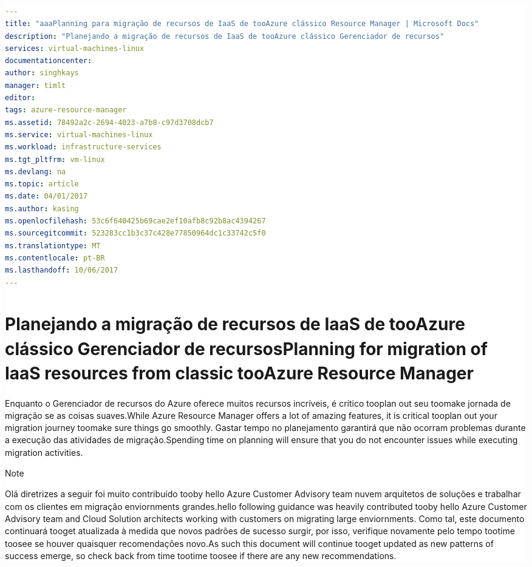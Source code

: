 ```yaml
---
title: "aaaPlanning para migração de recursos de IaaS de tooAzure clássico Resource Manager | Microsoft Docs"
description: "Planejando a migração de recursos de IaaS de tooAzure clássico Gerenciador de recursos"
services: virtual-machines-linux
documentationcenter: 
author: singhkays
manager: timlt
editor: 
tags: azure-resource-manager
ms.assetid: 78492a2c-2694-4023-a7b8-c97d3708dcb7
ms.service: virtual-machines-linux
ms.workload: infrastructure-services
ms.tgt_pltfrm: vm-linux
ms.devlang: na
ms.topic: article
ms.date: 04/01/2017
ms.author: kasing
ms.openlocfilehash: 53c6f640425b69cae2ef10afb8c92b8ac4394267
ms.sourcegitcommit: 523283cc1b3c37c428e77850964dc1c33742c5f0
ms.translationtype: MT
ms.contentlocale: pt-BR
ms.lasthandoff: 10/06/2017
---
```

# <a name="planning-for-migration-of-iaas-resources-from-classic-tooazure-resource-manager"></a><span data-ttu-id="ae0f6-103">Planejando a migração de recursos de IaaS de tooAzure clássico Gerenciador de recursos</span><span class="sxs-lookup"><span data-stu-id="ae0f6-103">Planning for migration of IaaS resources from classic tooAzure Resource Manager</span></span>
<span data-ttu-id="ae0f6-104">Enquanto o Gerenciador de recursos do Azure oferece muitos recursos incríveis, é crítico tooplan out seu toomake jornada de migração se as coisas suaves.</span><span class="sxs-lookup"><span data-stu-id="ae0f6-104">While Azure Resource Manager offers a lot of amazing features, it is critical tooplan out your migration journey toomake sure things go smoothly.</span></span> <span data-ttu-id="ae0f6-105">Gastar tempo no planejamento garantirá que não ocorram problemas durante a execução das atividades de migração.</span><span class="sxs-lookup"><span data-stu-id="ae0f6-105">Spending time on planning will ensure that you do not encounter issues while executing migration activities.</span></span> 

> [!NOTE] 
> <span data-ttu-id="ae0f6-106">Olá diretrizes a seguir foi muito contribuído tooby hello Azure Customer Advisory team nuvem arquitetos de soluções e trabalhar com os clientes em migração enviornments grandes.</span><span class="sxs-lookup"><span data-stu-id="ae0f6-106">hello following guidance was heavily contributed tooby hello Azure Customer Advisory team and Cloud Solution architects working with customers on migrating large enviornments.</span></span> <span data-ttu-id="ae0f6-107">Como tal, este documento continuará tooget atualizada à medida que novos padrões de sucesso surgir, por isso, verifique novamente pelo tempo tootime toosee se houver quaisquer recomendações novo.</span><span class="sxs-lookup"><span data-stu-id="ae0f6-107">As such this document will continue tooget updated as new patterns of success emerge, so check back from time tootime toosee if there are any new recommendations.</span></span>
